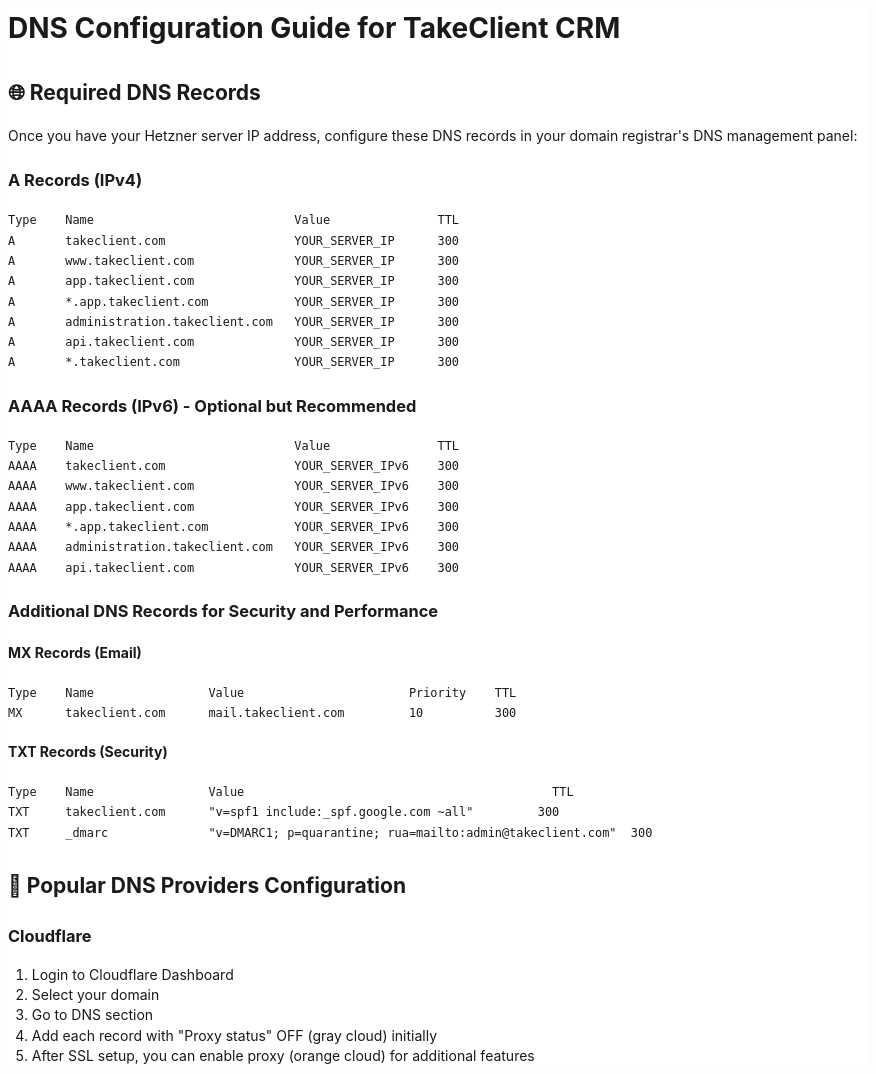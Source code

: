 # DNS Configuration Guide for TakeClient CRM

## 🌐 Required DNS Records

Once you have your Hetzner server IP address, configure these DNS records in your domain registrar's DNS management panel:

### A Records (IPv4)
```
Type    Name                            Value               TTL
A       takeclient.com                  YOUR_SERVER_IP      300
A       www.takeclient.com              YOUR_SERVER_IP      300
A       app.takeclient.com              YOUR_SERVER_IP      300
A       *.app.takeclient.com            YOUR_SERVER_IP      300
A       administration.takeclient.com   YOUR_SERVER_IP      300
A       api.takeclient.com              YOUR_SERVER_IP      300
A       *.takeclient.com                YOUR_SERVER_IP      300
```

### AAAA Records (IPv6) - Optional but Recommended
```
Type    Name                            Value               TTL
AAAA    takeclient.com                  YOUR_SERVER_IPv6    300
AAAA    www.takeclient.com              YOUR_SERVER_IPv6    300
AAAA    app.takeclient.com              YOUR_SERVER_IPv6    300
AAAA    *.app.takeclient.com            YOUR_SERVER_IPv6    300
AAAA    administration.takeclient.com   YOUR_SERVER_IPv6    300
AAAA    api.takeclient.com              YOUR_SERVER_IPv6    300
```

### Additional DNS Records for Security and Performance

#### MX Records (Email)
```
Type    Name                Value                       Priority    TTL
MX      takeclient.com      mail.takeclient.com         10          300
```

#### TXT Records (Security)
```
Type    Name                Value                                           TTL
TXT     takeclient.com      "v=spf1 include:_spf.google.com ~all"         300
TXT     _dmarc              "v=DMARC1; p=quarantine; rua=mailto:admin@takeclient.com"  300
```

## 🔧 Popular DNS Providers Configuration

### Cloudflare
1. Login to Cloudflare Dashboard
2. Select your domain
3. Go to DNS section
4. Add each record with "Proxy status" OFF (gray cloud) initially
5. After SSL setup, you can enable proxy (orange cloud) for additional features
